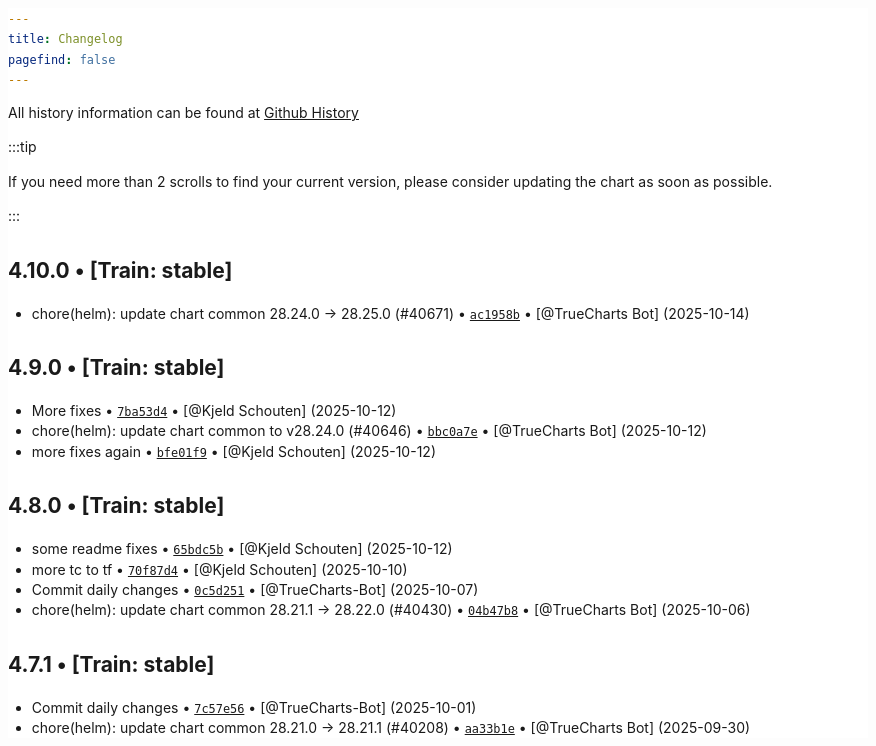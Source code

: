 ```yaml
---
title: Changelog
pagefind: false
---
```


All history information can be found at [Github History](https://github.com/trueforge-org/truecharts/commits/master/charts/stable/sd-webui)

:::tip

If you need more than 2 scrolls to find your current version, please consider updating the chart as soon as possible.

:::

## 4.10.0 • [Train: stable]

- chore(helm): update chart common 28.24.0 → 28.25.0 (#40671) • [`ac1958b`](https://github.com/trueforge-org/truecharts/commit/ac1958bbcd6e3dc7e705f7515738109525ab064b) • [@TrueCharts Bot] (2025-10-14)

## 4.9.0 • [Train: stable]

- More fixes • [`7ba53d4`](https://github.com/trueforge-org/truecharts/commit/7ba53d4a8d11546a5b96b98a1472e6f6094d8e36) • [@Kjeld Schouten] (2025-10-12)
- chore(helm): update chart common to v28.24.0 (#40646) • [`bbc0a7e`](https://github.com/trueforge-org/truecharts/commit/bbc0a7e4c9814a6d7405c1b8f9eb1448648b5736) • [@TrueCharts Bot] (2025-10-12)
- more fixes again • [`bfe01f9`](https://github.com/trueforge-org/truecharts/commit/bfe01f93014c6f29f14dbd673273c4741dcabe33) • [@Kjeld Schouten] (2025-10-12)

## 4.8.0 • [Train: stable]

- some readme fixes • [`65bdc5b`](https://github.com/trueforge-org/truecharts/commit/65bdc5bee8da831093597a659d090b06f50a9f7f) • [@Kjeld Schouten] (2025-10-12)
- more tc to tf • [`70f87d4`](https://github.com/trueforge-org/truecharts/commit/70f87d44a930f912f6ba4eead6cdda9ca993572f) • [@Kjeld Schouten] (2025-10-10)
- Commit daily changes • [`0c5d251`](https://github.com/trueforge-org/truecharts/commit/0c5d251be3ae436508bf66ff83e3d0a2b556df6a) • [@TrueCharts-Bot] (2025-10-07)
- chore(helm): update chart common 28.21.1 → 28.22.0 (#40430) • [`04b47b8`](https://github.com/trueforge-org/truecharts/commit/04b47b8a4ff4dd72e51e572e26c68e41ce15222e) • [@TrueCharts Bot] (2025-10-06)

## 4.7.1 • [Train: stable]

- Commit daily changes • [`7c57e56`](https://github.com/trueforge-org/truecharts/commit/7c57e5626d863c25cb83ebb9dad7373ae3402620) • [@TrueCharts-Bot] (2025-10-01)
- chore(helm): update chart common 28.21.0 → 28.21.1 (#40208) • [`aa33b1e`](https://github.com/trueforge-org/truecharts/commit/aa33b1e5042673c99d988287d4fb5c00b9a90935) • [@TrueCharts Bot] (2025-09-30)
